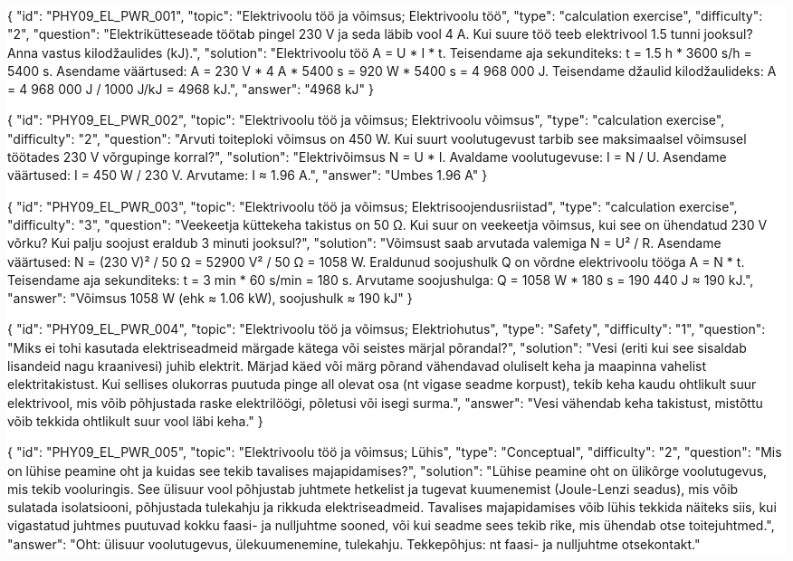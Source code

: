 {
    "id": "PHY09_EL_PWR_001",
    "topic": "Elektrivoolu töö ja võimsus; Elektrivoolu töö",
    "type": "calculation exercise",
    "difficulty": "2",
    "question": "Elektrikütteseade töötab pingel 230 V ja seda läbib vool 4 A. Kui suure töö teeb elektrivool 1.5 tunni jooksul? Anna vastus kilodžaulides (kJ).",
    "solution": "Elektrivoolu töö A = U * I * t. Teisendame aja sekunditeks: t = 1.5 h * 3600 s/h = 5400 s. Asendame väärtused: A = 230 V * 4 A * 5400 s = 920 W * 5400 s = 4 968 000 J. Teisendame džaulid kilodžaulideks: A = 4 968 000 J / 1000 J/kJ = 4968 kJ.",
    "answer": "4968 kJ"
}

{
    "id": "PHY09_EL_PWR_002",
    "topic": "Elektrivoolu töö ja võimsus; Elektrivoolu võimsus",
    "type": "calculation exercise",
    "difficulty": "2",
    "question": "Arvuti toiteploki võimsus on 450 W. Kui suurt voolutugevust tarbib see maksimaalsel võimsusel töötades 230 V võrgupinge korral?",
    "solution": "Elektrivõimsus N = U * I. Avaldame voolutugevuse: I = N / U. Asendame väärtused: I = 450 W / 230 V. Arvutame: I ≈ 1.96 A.",
    "answer": "Umbes 1.96 A"
}

{
    "id": "PHY09_EL_PWR_003",
    "topic": "Elektrivoolu töö ja võimsus; Elektrisoojendusriistad",
    "type": "calculation exercise",
    "difficulty": "3",
    "question": "Veekeetja küttekeha takistus on 50 Ω. Kui suur on veekeetja võimsus, kui see on ühendatud 230 V võrku? Kui palju soojust eraldub 3 minuti jooksul?",
    "solution": "Võimsust saab arvutada valemiga N = U² / R. Asendame väärtused: N = (230 V)² / 50 Ω = 52900 V² / 50 Ω = 1058 W. Eraldunud soojushulk Q on võrdne elektrivoolu tööga A = N * t. Teisendame aja sekunditeks: t = 3 min * 60 s/min = 180 s. Arvutame soojushulga: Q = 1058 W * 180 s = 190 440 J ≈ 190 kJ.",
    "answer": "Võimsus 1058 W (ehk ≈ 1.06 kW), soojushulk ≈ 190 kJ"
}

{
    "id": "PHY09_EL_PWR_004",
    "topic": "Elektrivoolu töö ja võimsus; Elektriohutus",
    "type": "Safety",
    "difficulty": "1",
    "question": "Miks ei tohi kasutada elektriseadmeid märgade kätega või seistes märjal põrandal?",
    "solution": "Vesi (eriti kui see sisaldab lisandeid nagu kraanivesi) juhib elektrit. Märjad käed või märg põrand vähendavad oluliselt keha ja maapinna vahelist elektritakistust. Kui sellises olukorras puutuda pinge all olevat osa (nt vigase seadme korpust), tekib keha kaudu ohtlikult suur elektrivool, mis võib põhjustada raske elektrilöögi, põletusi või isegi surma.",
    "answer": "Vesi vähendab keha takistust, mistõttu võib tekkida ohtlikult suur vool läbi keha."
}

{
    "id": "PHY09_EL_PWR_005",
    "topic": "Elektrivoolu töö ja võimsus; Lühis",
    "type": "Conceptual",
    "difficulty": "2",
    "question": "Mis on lühise peamine oht ja kuidas see tekib tavalises majapidamises?",
    "solution": "Lühise peamine oht on ülikõrge voolutugevus, mis tekib vooluringis. See ülisuur vool põhjustab juhtmete hetkelist ja tugevat kuumenemist (Joule-Lenzi seadus), mis võib sulatada isolatsiooni, põhjustada tulekahju ja rikkuda elektriseadmeid. Tavalises majapidamises võib lühis tekkida näiteks siis, kui vigastatud juhtmes puutuvad kokku faasi- ja nulljuhtme sooned, või kui seadme sees tekib rike, mis ühendab otse toitejuhtmed.",
    "answer": "Oht: ülisuur voolutugevus, ülekuumenemine, tulekahju. Tekkepõhjus: nt faasi- ja nulljuhtme otsekontakt."